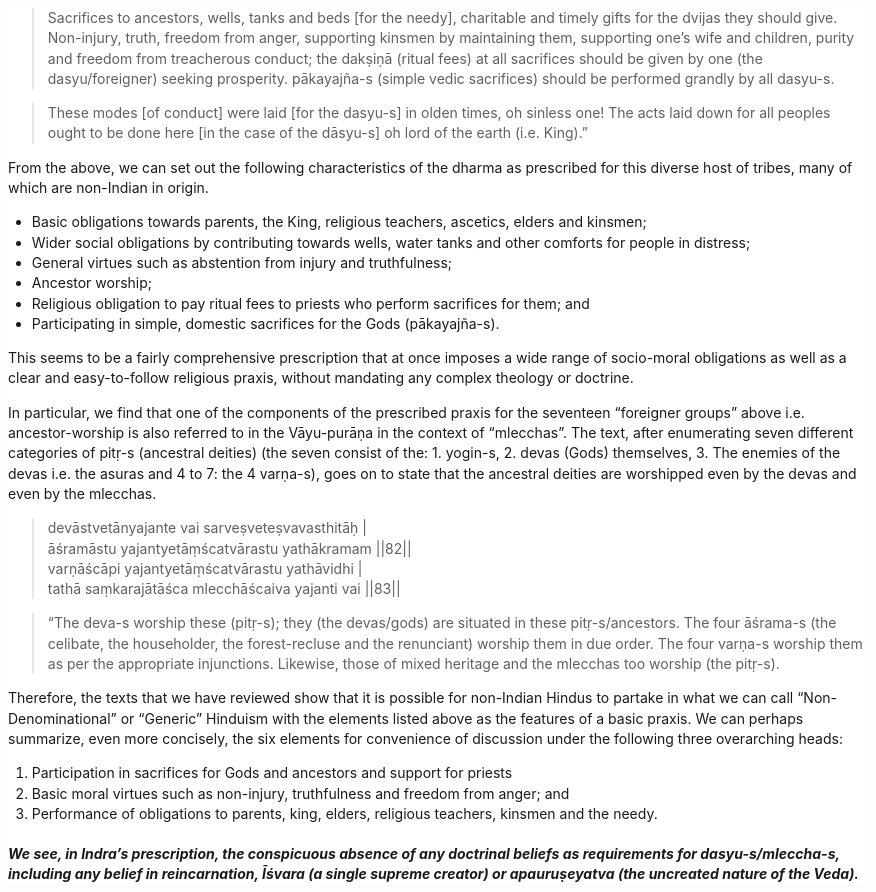 > Sacrifices to ancestors, wells, tanks and beds [for the needy], charitable and timely gifts for the dvijas they should give. Non-injury, truth, freedom from anger, supporting kinsmen by maintaining them, supporting one’s wife and children, purity and freedom from treacherous conduct; the dakṣiṇā (ritual fees) at all sacrifices should be given by one (the dasyu/foreigner) seeking prosperity. pākayajña-s (simple vedic sacrifices) should be performed grandly by all dasyu-s.

> These modes [of conduct] were laid [for the dasyu-s] in olden times, oh sinless one! The acts laid down for all peoples ought to be done here [in the case of the dāsyu-s] oh lord of the earth (i.e. King).”

From the above, we can set out the following characteristics of the dharma as prescribed for this diverse host of tribes, many of which are non-Indian in origin.
- Basic obligations towards parents, the King, religious teachers, ascetics, elders and kinsmen;
- Wider social obligations by contributing towards wells, water tanks and other comforts for people in distress;
- General virtues such as abstention from injury and truthfulness;
- Ancestor worship;
- Religious obligation to pay ritual fees to priests who perform sacrifices for them; and
- Participating in simple, domestic sacrifices for the Gods (pākayajña-s).

This seems to be a fairly comprehensive prescription that at once imposes a wide range of socio-moral obligations as well as a clear and easy-to-follow religious praxis, without mandating any complex theology or doctrine.

In particular, we find that one of the components of the prescribed praxis for the seventeen “foreigner groups” above i.e. ancestor-worship is also referred to in the Vāyu-purāṇa in the context of “mlecchas”. The text, after enumerating seven different categories of pitṛ-s (ancestral deities) (the seven consist of the: 1. yogin-s, 2. devas (Gods) themselves, 3. The enemies of the devas i.e. the asuras and 4 to 7: the 4 varṇa-s), goes on to state that the ancestral deities are worshipped even by the devas and even by the mlecchas.

> devāstvetānyajante vai sarveṣveteṣvavasthitāḥ |  
> āśramāstu yajantyetāṃścatvārastu yathākramam ||82||  
> varṇāścāpi yajantyetāṃścatvārastu yathāvidhi |  
> tathā saṃkarajātāśca mlecchāścaiva yajanti vai ||83||  

> “The deva-s worship these (pitṛ-s); they (the devas/gods) are situated in these pitṛ-s/ancestors. The four āśrama-s (the celibate, the householder, the forest-recluse and the renunciant) worship them in due order. The four varṇa-s worship them as per the appropriate injunctions. Likewise, those of mixed heritage and the mlecchas too worship (the pitṛ-s).

Therefore, the texts that we have reviewed show that it is possible for non-Indian Hindus to partake in what we can call “Non-Denominational” or “Generic” Hinduism with the elements listed above as the features of a basic praxis. We can perhaps summarize, even more concisely, the six elements for convenience of discussion under the following three overarching heads:
1. Participation in sacrifices for Gods and ancestors and support for priests
2. Basic moral virtues such as non-injury, truthfulness and freedom from anger; and
3. Performance of obligations to parents, king, elders, religious teachers, kinsmen and the needy.

##### We see, in Indra’s prescription, the conspicuous absence of any doctrinal beliefs as requirements for dasyu-s/mleccha-s, including any belief in reincarnation, Īśvara (a single supreme creator) or apauruṣeyatva (the uncreated nature of the Veda).
